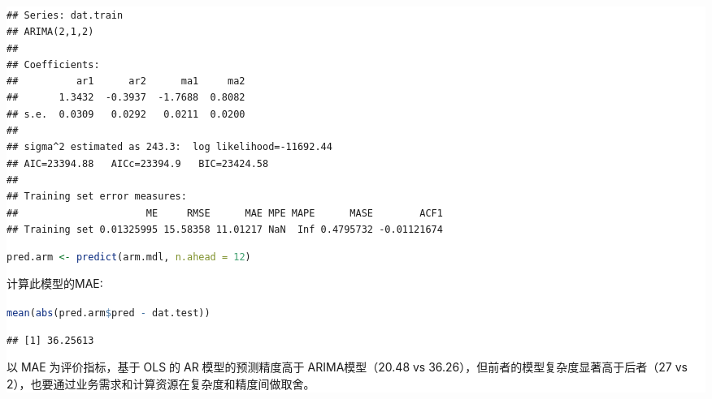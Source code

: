     ## Series: dat.train 
    ## ARIMA(2,1,2) 
    ## 
    ## Coefficients:
    ##          ar1      ar2      ma1     ma2
    ##       1.3432  -0.3937  -1.7688  0.8082
    ## s.e.  0.0309   0.0292   0.0211  0.0200
    ## 
    ## sigma^2 estimated as 243.3:  log likelihood=-11692.44
    ## AIC=23394.88   AICc=23394.9   BIC=23424.58
    ## 
    ## Training set error measures:
    ##                      ME     RMSE      MAE MPE MAPE      MASE        ACF1
    ## Training set 0.01325995 15.58358 11.01217 NaN  Inf 0.4795732 -0.01121674

``` r
pred.arm <- predict(arm.mdl, n.ahead = 12)
```

计算此模型的MAE:

``` r
mean(abs(pred.arm$pred - dat.test))
```

    ## [1] 36.25613

以 MAE 为评价指标，基于 OLS 的 AR 模型的预测精度高于 ARIMA模型（20.48 vs 36.26），但前者的模型复杂度显著高于后者（27 vs 2），也要通过业务需求和计算资源在复杂度和精度间做取舍。
